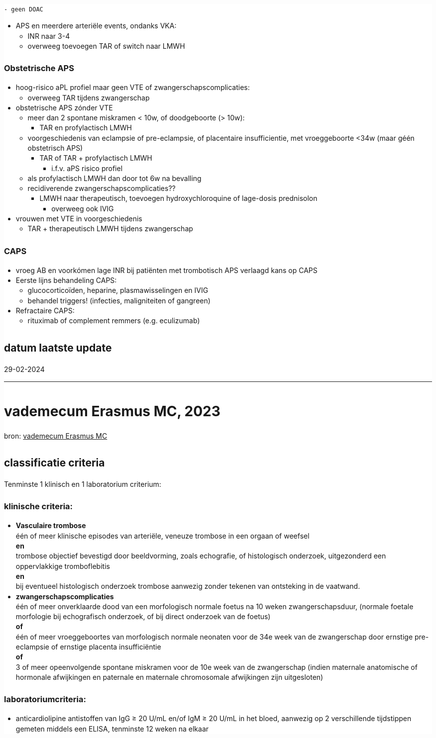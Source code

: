 	- geen DOAC
- APS en meerdere arteriële events, ondanks VKA:
	- INR naar 3-4
	- overweeg toevoegen TAR of switch naar LMWH
### Obstetrische APS
- hoog-risico aPL profiel maar geen VTE of zwangerschapscomplicaties:
	- overweeg TAR tijdens zwangerschap
- obstetrische APS zónder VTE
	- meer dan 2 spontane miskramen < 10w, of doodgeboorte (> 10w):
		- TAR en profylactisch LMWH
	- voorgeschiedenis van eclampsie of pre-eclampsie, of placentaire insufficientie, met vroeggeboorte <34w (maar géén obstetrisch APS)
		- TAR of TAR + profylactisch LMWH
			- i.f.v. aPS risico profiel
	- als profylactisch LMWH dan door tot 6w na bevalling
	- recidiverende zwangerschapscomplicaties??
		- LMWH naar therapeutisch, toevoegen hydroxychloroquine of lage-dosis prednisolon
			- overweeg ook IVIG
- vrouwen met VTE in voorgeschiedenis
	- TAR + therapeutisch LMWH tijdens zwangerschap
### CAPS
- vroeg AB en voorkómen lage INR bij patiënten met trombotisch APS verlaagd kans op CAPS
- Eerste lijns behandeling CAPS:
	- glucocorticoïden, heparine, plasmawisselingen en IVIG
	- behandel triggers! (infecties, maligniteiten of gangreen)
- Refractaire CAPS:
	- rituximab of complement remmers (e.g. eculizumab)
## datum laatste update
29-02-2024
___
# vademecum Erasmus MC, 2023
bron: [vademecum Erasmus MC](https://www.vademecumhematologie.nl/artikelen/hemostase-en-trombose/antifosfolipiden-syndroom/)
## classificatie criteria
Tenminste 1 klinisch en 1 laboratorium criterium:
### klinische criteria:
- **Vasculaire trombose**  
    één of meer klinische episodes van arteriële, veneuze trombose in een orgaan of weefsel  
    **en**  
    trombose objectief bevestigd door beeldvorming, zoals echografie, of histologisch onderzoek, uitgezonderd een oppervlakkige tromboflebitis  
    **en**  
    bij eventueel histologisch onderzoek trombose aanwezig zonder tekenen van ontsteking in de vaatwand.
- **zwangerschapscomplicaties**  
    één of meer onverklaarde dood van een morfologisch normale foetus na 10 weken zwangerschapsduur, (normale foetale morfologie bij echografisch onderzoek, of bij direct onderzoek van de foetus)  
    **of**  
    één of meer vroeggeboortes van morfologisch normale neonaten voor de 34e week van de zwangerschap door ernstige pre-eclampsie of ernstige placenta insufficiëntie  
    **of**  
    3 of meer opeenvolgende spontane miskramen voor de 10e week van de zwangerschap (indien maternale anatomische of hormonale afwijkingen en paternale en maternale chromosomale afwijkingen zijn uitgesloten)
### laboratoriumcriteria:
- anticardiolipine antistoffen van IgG ≥ 20 U/mL en/of IgM ≥ 20 U/mL in het bloed, aanwezig op 2 verschillende tijdstippen gemeten middels een ELISA, tenminste 12 weken na elkaar  